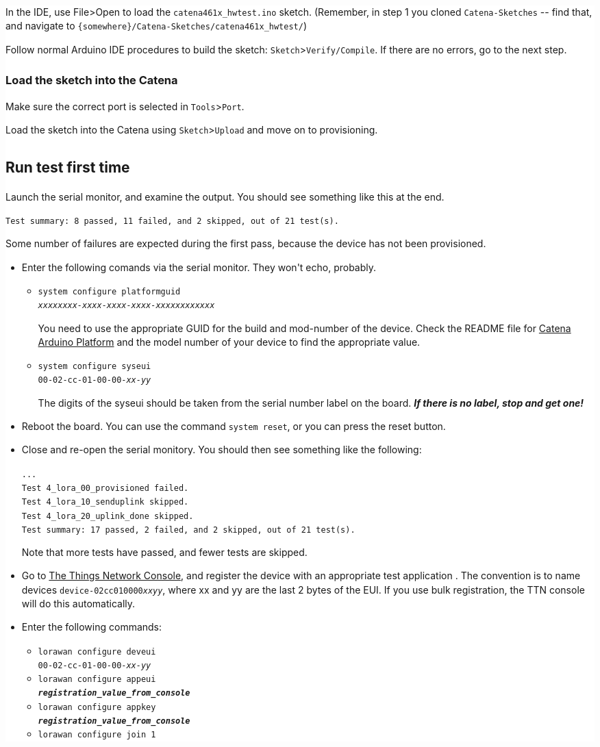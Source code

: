 In the IDE, use File>Open to load the `catena461x_hwtest.ino` sketch. (Remember, in step 1 you cloned `Catena-Sketches` -- find that, and navigate to `{somewhere}/Catena-Sketches/catena461x_hwtest/`)

Follow normal Arduino IDE procedures to build the sketch: `Sketch`>`Verify/Compile`. If there are no errors, go to the next step.

### Load the sketch into the Catena

Make sure the correct port is selected in `Tools`>`Port`.

Load the sketch into the Catena using `Sketch`>`Upload` and move on to provisioning.

## Run test first time

Launch the serial monitor, and examine the output. You should see something like this at the end.

   ```
   Test summary: 8 passed, 11 failed, and 2 skipped, out of 21 test(s).
   ```

Some number of failures are expected during the first pass, because the device has not been provisioned.

- Enter the following comands via the serial monitor. They won't echo, probably.

   - <code>system configure platformguid <em>xxxxxxxx-xxxx-xxxx-xxxx-xxxxxxxxxxxx</em></code>

     You need to use the appropriate GUID for the build and mod-number of the device. Check the README file for [Catena Arduino Platform](https://github.com/mcci-catena/Catena-Arduino-Platform#platform-guids) and the model number of your device to find the appropriate value.

   - <code>system configure syseui 00-02-cc-01-00-00-<em>xx-yy</em></code>
   
      The digits of the syseui should be taken from the serial number label on the board. **_If there is no label, stop and get one!_**

- Reboot the board. You can use the command `system reset`, or you can press the reset button.

- Close and re-open the serial monitory. You should then see something like the following:

   ```console
   ...
   Test 4_lora_00_provisioned failed.
   Test 4_lora_10_senduplink skipped.
   Test 4_lora_20_uplink_done skipped.
   Test summary: 17 passed, 2 failed, and 2 skipped, out of 21 test(s).
   ```

  Note that more tests have passed, and fewer tests are skipped.

- Go to [The Things Network Console](https://console.thethingsnetwork.org), and register the device with an appropriate test application .  The convention is to name devices <code>device-02cc010000<em>xxyy</em></code>, where xx and yy are the last 2 bytes of the EUI. If you use bulk registration, the TTN console will do this automatically.

- Enter the following commands:

   - <code>lorawan configure deveui 00-02-cc-01-00-00-<em>xx-yy</em></code>
   - <code>lorawan configure appeui <em><strong>registration_value_from_console</strong></em></code>
   - <code>lorawan configure appkey <em><strong>registration_value_from_console</strong></em></code>
   - `lorawan configure join 1`
